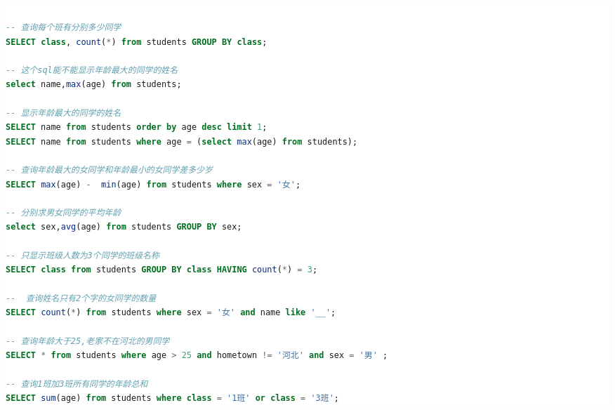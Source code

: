 ```sql

-- 查询每个班有分别多少同学
SELECT class, count(*) from students GROUP BY class;

-- 这个sql能不能显示年龄最大的同学的姓名
select name,max(age) from students;

-- 显示年龄最大的同学的姓名
SELECT name from students order by age desc limit 1;
SELECT name from students where age = (select max(age) from students);

-- 查询年龄最大的女同学和年龄最小的女同学差多少岁
SELECT max(age) -  min(age) from students where sex = '女';

-- 分别求男女同学的平均年龄
select sex,avg(age) from students GROUP BY sex;

-- 只显示班级人数为3个同学的班级名称
SELECT class from students GROUP BY class HAVING count(*) = 3; 

--  查询姓名只有2个字的女同学的数量
SELECT count(*) from students where sex = '女' and name like '__';

-- 查询年龄大于25,老家不在河北的男同学
SELECT * from students where age > 25 and hometown != '河北' and sex = '男' ;

-- 查询1班加3班所有同学的年龄总和
SELECT sum(age) from students where class = '1班' or class = '3班';

```

